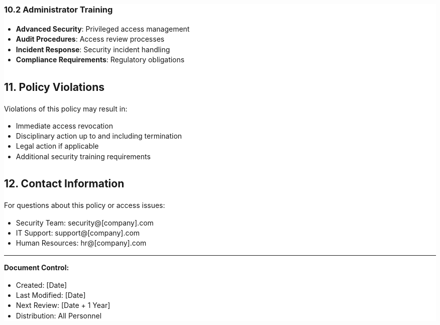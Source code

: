 ### 10.2 Administrator Training
- **Advanced Security**: Privileged access management
- **Audit Procedures**: Access review processes
- **Incident Response**: Security incident handling
- **Compliance Requirements**: Regulatory obligations

## 11. Policy Violations

Violations of this policy may result in:
- Immediate access revocation
- Disciplinary action up to and including termination
- Legal action if applicable
- Additional security training requirements

## 12. Contact Information

For questions about this policy or access issues:
- Security Team: security@[company].com
- IT Support: support@[company].com
- Human Resources: hr@[company].com

---

**Document Control:**
- Created: [Date]
- Last Modified: [Date]
- Next Review: [Date + 1 Year]
- Distribution: All Personnel
